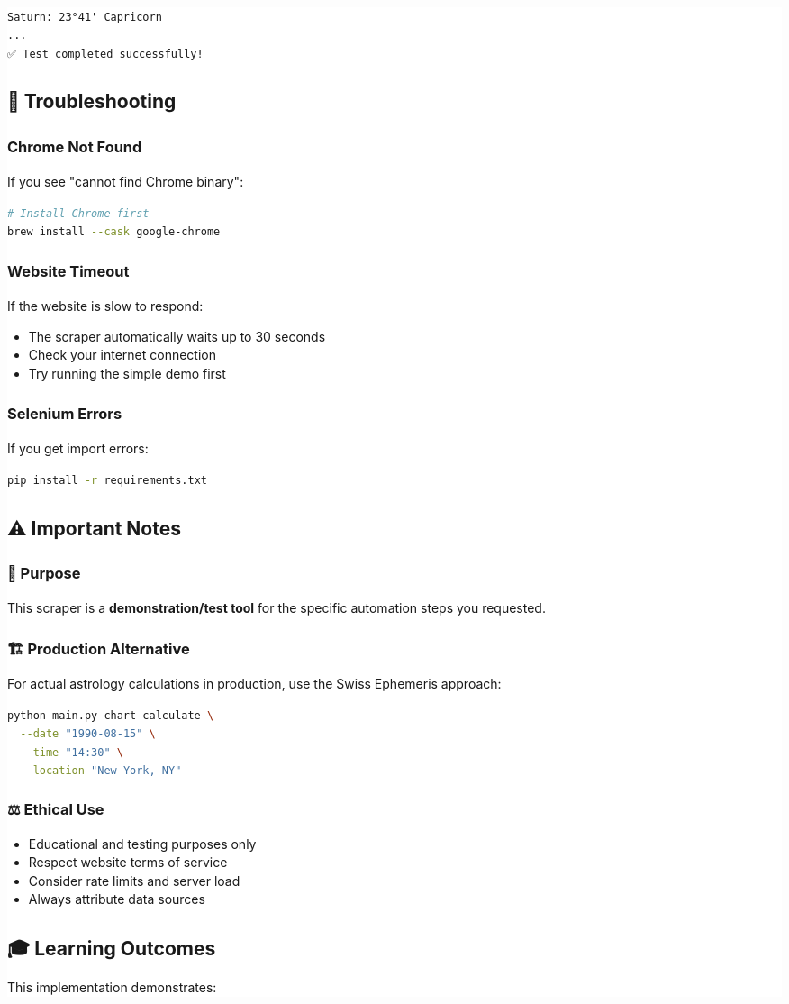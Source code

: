 ```
Saturn: 23°41' Capricorn
...
✅ Test completed successfully!
```

## 🐛 Troubleshooting

### Chrome Not Found
If you see "cannot find Chrome binary":
```bash
# Install Chrome first
brew install --cask google-chrome
```

### Website Timeout
If the website is slow to respond:
- The scraper automatically waits up to 30 seconds
- Check your internet connection
- Try running the simple demo first

### Selenium Errors
If you get import errors:
```bash
pip install -r requirements.txt
```

## ⚠️ Important Notes

### 🎯 Purpose
This scraper is a **demonstration/test tool** for the specific automation steps you requested.

### 🏗️ Production Alternative
For actual astrology calculations in production, use the Swiss Ephemeris approach:
```bash
python main.py chart calculate \
  --date "1990-08-15" \
  --time "14:30" \
  --location "New York, NY"
```

### ⚖️ Ethical Use
- Educational and testing purposes only
- Respect website terms of service
- Consider rate limits and server load
- Always attribute data sources

## 🎓 Learning Outcomes

This implementation demonstrates:
